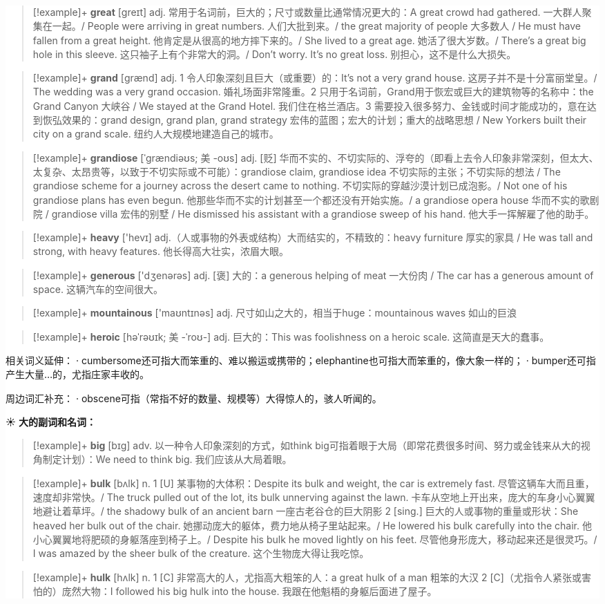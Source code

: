 >[!example]+ <span class="vocabulary">**great**</span> [ɡreɪt] 
> <span class="definition">adj. 常用于名词前，巨大的；尺寸或数量比通常情况更大的：</span>A great crowd had gathered. 一大群人聚集在一起。/ People were arriving in great numbers. 人们大批到来。/ the great majority of people 大多数人 / He must have fallen from a great height. 他肯定是从很高的地方摔下来的。/ She lived to a great age. 她活了很大岁数。/ There’s a great big hole in this sleeve. 这只袖子上有个非常大的洞。/ Don’t worry. It’s no great loss. 别担心，这不是什么大损失。

>[!example]+ <span class="vocabulary">**grand**</span> [ɡrænd] 
> <span class="definition">adj. 1 令人印象深刻且巨大（或重要）的：</span>It’s not a very grand house. 这房子并不是十分富丽堂皇。/ The wedding was a very grand occasion. 婚礼场面非常隆重。<span class="definition">2 只用于名词前，Grand用于恢宏或巨大的建筑物等的名称中：</span>the Grand Canyon 大峡谷 / We stayed at the Grand Hotel. 我们住在格兰酒店。<span class="definition">3 需要投入很多努力、金钱或时间才能成功的，意在达到恢弘效果的：</span>grand design, grand plan, grand strategy 宏伟的蓝图；宏大的计划；重大的战略思想 / New Yorkers built their city on a grand scale. 纽约人大规模地建造自己的城市。
         
>[!example]+ <span class="vocabulary">**grandiose**</span> [ˈgrændiəʊs; 美 -oʊs]
> <span class="definition">adj. [贬] 华而不实的、不切实际的、浮夸的（即看上去令人印象非常深刻，但太大、太复杂、太昂贵等，以致于不切实际或不可能）：</span>grandiose claim, grandiose idea 不切实际的主张；不切实际的想法 / The grandiose scheme for a journey across the desert came to nothing. 不切实际的穿越沙漠计划已成泡影。/ Not one of his grandiose plans has even begun. 他那些华而不实的计划甚至一个都还没有开始实施。/ a grandiose opera house 华而不实的歌剧院 / grandiose villa 宏伟的别墅 / He dismissed his assistant with a grandiose sweep of his hand. 他大手一挥解雇了他的助手。

>[!example]+ <span class="vocabulary">**heavy**</span> ['hevɪ] 
> <span class="definition">adj.（人或事物的外表或结构）大而结实的，不精致的：</span>heavy furniture 厚实的家具 / He was tall and strong, with heavy features. 他长得高大壮实，浓眉大眼。

>[!example]+ <span class="vocabulary">**generous**</span> ['dʒenərəs] 
> <span class="definition">adj. [褒] 大的：</span>a generous helping of meat 一大份肉 / The car has a generous amount of space. 这辆汽车的空间很大。

>[!example]+ <span class="vocabulary">**mountainous**</span> ['maʊntɪnəs] 
> <span class="definition">adj. 尺寸如山之大的，相当于huge：</span>mountainous waves 如山的巨浪
           
>[!example]+ <span class="vocabulary">**heroic**</span> [həˈrəʊɪk; 美 -ˈroʊ-]
> <span class="definition">adj. 巨大的：</span>This was foolishness on a heroic scale. 这简直是天大的蠢事。

相关词义延伸：
· cumbersome还可指大而笨重的、难以搬运或携带的；elephantine也可指大而笨重的，像大象一样的；
· bumper还可指产生大量…的，尤指庄家丰收的。

周边词汇补充：
· obscene可指（常指不好的数量、规模等）大得惊人的，骇人听闻的。

☀ <span class="category">**大的副词和名词：**</span>
>[!example]+ <span class="vocabulary">**big**</span> [bɪɡ] 
> <span class="definition">adv. 以一种令人印象深刻的方式，如think big可指着眼于大局（即常花费很多时间、努力或金钱来从大的视角制定计划）：</span>We need to think big. 我们应该从大局着眼。
            
>[!example]+ <span class="vocabulary">**bulk**</span> [bʌlk]
> <span class="definition">n. 1 [U] 某事物的大体积：</span>Despite its bulk and weight, the car is extremely fast. 尽管这辆车大而且重，速度却非常快。/ The truck pulled out of the lot, its bulk unnerving against the lawn. 卡车从空地上开出来，庞大的车身小心翼翼地避让着草坪。/ the shadowy bulk of an ancient barn 一座古老谷仓的巨大阴影 <span class="definition">2 [sing.] 巨大的人或事物的重量或形状：</span>She heaved her bulk out of the chair. 她挪动庞大的躯体，费力地从椅子里站起来。/ He lowered his bulk carefully into the chair. 他小心翼翼地将肥硕的身躯落座到椅子上。/ Despite his bulk he moved lightly on his feet. 尽管他身形庞大，移动起来还是很灵巧。/ I was amazed by the sheer bulk of the creature. 这个生物庞大得让我吃惊。          

>[!example]+ <span class="vocabulary">**hulk**</span> [hʌlk]
> <span class="definition">n. 1 [C] 非常高大的人，尤指高大粗笨的人：</span>a great hulk of a man 粗笨的大汉 <span class="definition">2 [C]（尤指令人紧张或害怕的）庞然大物：</span>I followed his big hulk into the house. 我跟在他魁梧的身躯后面进了屋子。
                      